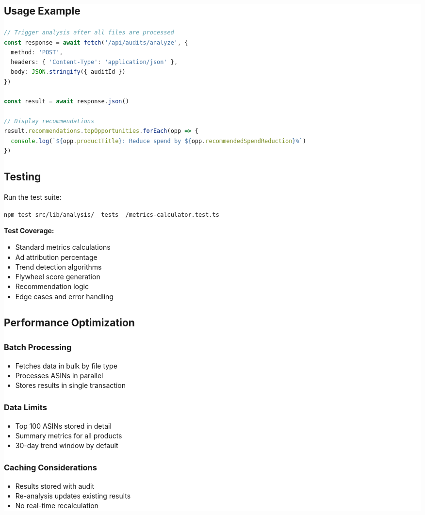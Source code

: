 ## Usage Example

```typescript
// Trigger analysis after all files are processed
const response = await fetch('/api/audits/analyze', {
  method: 'POST',
  headers: { 'Content-Type': 'application/json' },
  body: JSON.stringify({ auditId })
})

const result = await response.json()

// Display recommendations
result.recommendations.topOpportunities.forEach(opp => {
  console.log(`${opp.productTitle}: Reduce spend by ${opp.recommendedSpendReduction}%`)
})
```

## Testing

Run the test suite:
```bash
npm test src/lib/analysis/__tests__/metrics-calculator.test.ts
```

**Test Coverage:**
- Standard metrics calculations
- Ad attribution percentage
- Trend detection algorithms
- Flywheel score generation
- Recommendation logic
- Edge cases and error handling

## Performance Optimization

### Batch Processing
- Fetches data in bulk by file type
- Processes ASINs in parallel
- Stores results in single transaction

### Data Limits
- Top 100 ASINs stored in detail
- Summary metrics for all products
- 30-day trend window by default

### Caching Considerations
- Results stored with audit
- Re-analysis updates existing results
- No real-time recalculation
